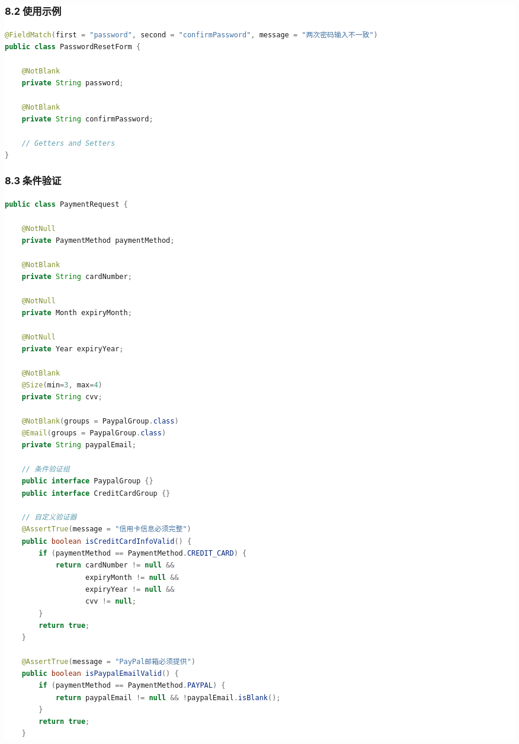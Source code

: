 ### 8.2 使用示例

```java
@FieldMatch(first = "password", second = "confirmPassword", message = "两次密码输入不一致")
public class PasswordResetForm {
    
    @NotBlank
    private String password;
    
    @NotBlank
    private String confirmPassword;
    
    // Getters and Setters
}
```

### 8.3 条件验证

```java
public class PaymentRequest {
    
    @NotNull
    private PaymentMethod paymentMethod;
    
    @NotBlank
    private String cardNumber;
    
    @NotNull
    private Month expiryMonth;
    
    @NotNull
    private Year expiryYear;
    
    @NotBlank
    @Size(min=3, max=4)
    private String cvv;
    
    @NotBlank(groups = PaypalGroup.class)
    @Email(groups = PaypalGroup.class)
    private String paypalEmail;
    
    // 条件验证组
    public interface PaypalGroup {}
    public interface CreditCardGroup {}
    
    // 自定义验证器
    @AssertTrue(message = "信用卡信息必须完整")
    public boolean isCreditCardInfoValid() {
        if (paymentMethod == PaymentMethod.CREDIT_CARD) {
            return cardNumber != null && 
                   expiryMonth != null && 
                   expiryYear != null && 
                   cvv != null;
        }
        return true;
    }
    
    @AssertTrue(message = "PayPal邮箱必须提供")
    public boolean isPaypalEmailValid() {
        if (paymentMethod == PaymentMethod.PAYPAL) {
            return paypalEmail != null && !paypalEmail.isBlank();
        }
        return true;
    }
```